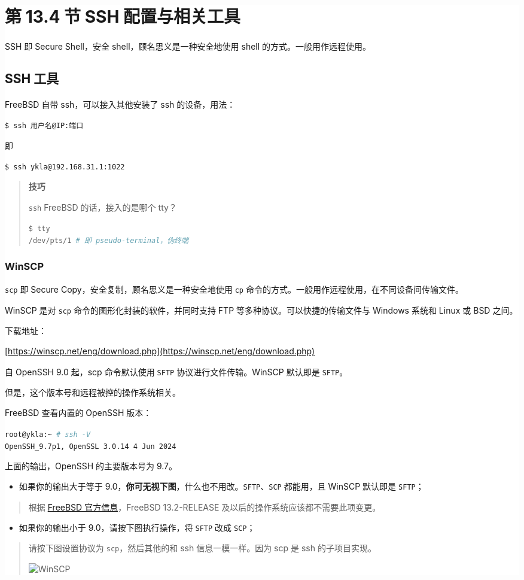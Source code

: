 # 第 13.4 节 SSH 配置与相关工具

SSH 即 Secure Shell，安全 shell，顾名思义是一种安全地使用 shell 的方式。一般用作远程使用。

## SSH 工具

FreeBSD 自带 ssh，可以接入其他安装了 ssh 的设备，用法：

```sh
$ ssh 用户名@IP:端口
```

即 

```sh
$ ssh ykla@192.168.31.1:1022
```

>**技巧**
>
>`ssh` FreeBSD 的话，接入的是哪个 tty？
>
>```sh
>$ tty
>/dev/pts/1 # 即 pseudo-terminal，伪终端
>```

### WinSCP

`scp` 即 Secure Copy，安全复制，顾名思义是一种安全地使用 `cp` 命令的方式。一般用作远程使用，在不同设备间传输文件。

WinSCP 是对 `scp` 命令的图形化封装的软件，并同时支持 FTP 等多种协议。可以快捷的传输文件与 Windows 系统和 Linux 或 BSD 之间。

下载地址：

[https://winscp.net/eng/download.php](https://winscp.net/eng/download.php)


自 OpenSSH 9.0 起，scp 命令默认使用 `SFTP` 协议进行文件传输。WinSCP 默认即是 `SFTP`。

但是，这个版本号和远程被控的操作系统相关。

FreeBSD 查看内置的 OpenSSH 版本：

```sh
root@ykla:~ # ssh -V
OpenSSH_9.7p1, OpenSSL 3.0.14 4 Jun 2024
```

上面的输出，OpenSSH 的主要版本号为 9.7。

- 如果你的输出大于等于 9.0，**你可无视下图**，什么也不用改。`SFTP`、`SCP` 都能用，且 WinSCP 默认即是 `SFTP`；
>根据 [FreeBSD 官方信息](https://www.freebsd.org/status/report-2022-10-2022-12/openssh/)，FreeBSD 13.2-RELEASE 及以后的操作系统应该都不需要此项变更。
- 如果你的输出小于 9.0，请按下图执行操作，将 `SFTP` 改成 `SCP`；
>
>请按下图设置协议为 `scp`，然后其他的和 ssh 信息一模一样。因为 scp 是 ssh 的子项目实现。
>
>![WinSCP](../.gitbook/assets/scp2.png)
